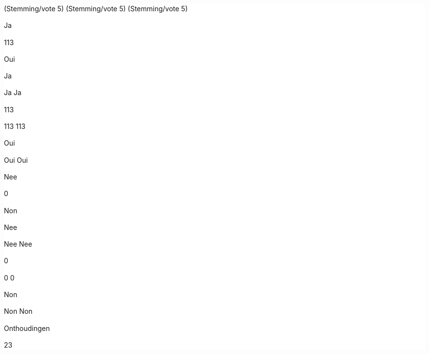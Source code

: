 (Stemming/vote 5)
(Stemming/vote 5)
(Stemming/vote 5)



Ja


113


Oui



Ja

Ja
Ja


113

113
113


Oui

Oui
Oui



Nee


0


Non



Nee

Nee
Nee


0

0
0


Non

Non
Non



Onthoudingen


23
